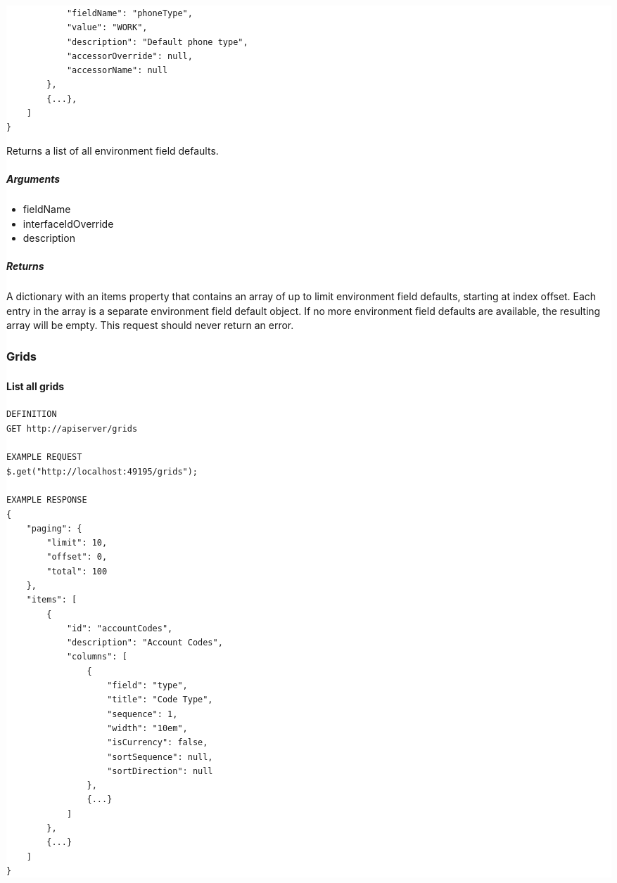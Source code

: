 ```
            "fieldName": "phoneType",
            "value": "WORK",
            "description": "Default phone type",
            "accessorOverride": null,
            "accessorName": null
        },
        {...},
    ]
}

```

Returns a list of all environment field defaults.

##### Arguments

* fieldName
* interfaceIdOverride
* description

##### Returns

A dictionary with an items property that contains an array of up to limit environment field defaults, starting at index offset. Each entry in the array is a separate environment field default object. If no more environment field defaults are available, the resulting array will be empty. This request should never return an error.

### Grids

#### List all grids

```
DEFINITION
GET http://apiserver/grids

EXAMPLE REQUEST
$.get("http://localhost:49195/grids");

EXAMPLE RESPONSE
{
    "paging": {
        "limit": 10,
        "offset": 0,
        "total": 100
    },
    "items": [
        {
            "id": "accountCodes",
            "description": "Account Codes",
            "columns": [
                {
                    "field": "type",
                    "title": "Code Type",
                    "sequence": 1,
                    "width": "10em",
                    "isCurrency": false,
                    "sortSequence": null,
                    "sortDirection": null
                },
                {...}
            ]
        },
        {...}
    ]
}
```